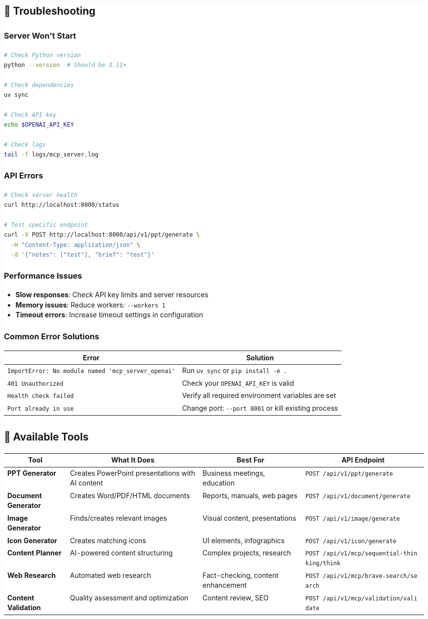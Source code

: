 ## 🚨 Troubleshooting

### **Server Won't Start**
```bash
# Check Python version
python --version  # Should be 3.11+

# Check dependencies
uv sync

# Check API key
echo $OPENAI_API_KEY

# Check logs
tail -f logs/mcp_server.log
```

### **API Errors**
```bash
# Check server health
curl http://localhost:8000/status

# Test specific endpoint
curl -X POST http://localhost:8000/api/v1/ppt/generate \
  -H "Content-Type: application/json" \
  -d '{"notes": ["test"], "brief": "test"}'
```

### **Performance Issues**
- **Slow responses**: Check API key limits and server resources
- **Memory issues**: Reduce workers: `--workers 1`
- **Timeout errors**: Increase timeout settings in configuration

### **Common Error Solutions**
| Error | Solution |
|-------|----------|
| `ImportError: No module named 'mcp_server_openai'` | Run `uv sync` or `pip install -e .` |
| `401 Unauthorized` | Check your `OPENAI_API_KEY` is valid |
| `Health check failed` | Verify all required environment variables are set |
| `Port already in use` | Change port: `--port 8001` or kill existing process |

## 🎨 Available Tools

| Tool | What It Does | Best For | API Endpoint |
|------|-------------|----------|--------------|
| **PPT Generator** | Creates PowerPoint presentations with AI content | Business meetings, education | `POST /api/v1/ppt/generate` |
| **Document Generator** | Creates Word/PDF/HTML documents | Reports, manuals, web pages | `POST /api/v1/document/generate` |
| **Image Generator** | Finds/creates relevant images | Visual content, presentations | `POST /api/v1/image/generate` |
| **Icon Generator** | Creates matching icons | UI elements, infographics | `POST /api/v1/icon/generate` |
| **Content Planner** | AI-powered content structuring | Complex projects, research | `POST /api/v1/mcp/sequential-thinking/think` |
| **Web Research** | Automated web research | Fact-checking, content enhancement | `POST /api/v1/mcp/brave-search/search` |
| **Content Validation** | Quality assessment and optimization | Content review, SEO | `POST /api/v1/mcp/validation/validate` |
